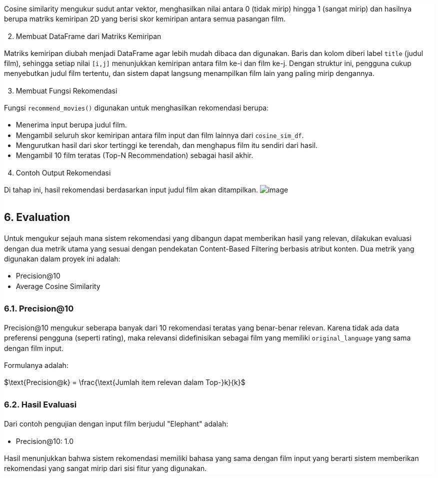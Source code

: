 Cosine similarity mengukur sudut antar vektor, menghasilkan nilai antara 0 (tidak mirip) hingga 1 (sangat mirip) dan hasilnya berupa matriks kemiripan 2D yang berisi skor kemiripan antara semua pasangan film.

2. Membuat DataFrame dari Matriks Kemiripan

Matriks kemiripan diubah menjadi DataFrame agar lebih mudah dibaca dan digunakan. Baris dan kolom diberi label `title` (judul film), sehingga setiap nilai `[i,j]` menunjukkan kemiripan antara film ke-i dan film ke-j. Dengan struktur ini, pengguna cukup menyebutkan judul film tertentu, dan sistem dapat langsung menampilkan film lain yang paling mirip dengannya.

3. Membuat Fungsi Rekomendasi

 Fungsi `recommend_movies()` digunakan untuk menghasilkan rekomendasi berupa:
- Menerima input berupa judul film.
- Mengambil seluruh skor kemiripan antara film input dan film lainnya dari `cosine_sim_df`.
- Mengurutkan hasil dari skor tertinggi ke terendah, dan menghapus film itu sendiri dari hasil.
- Mengambil 10 film teratas (Top-N Recommendation) sebagai hasil akhir.

4. Contoh Output Rekomendasi
   
Di tahap ini, hasil rekomendasi berdasarkan input judul film akan ditampilkan.
![image](https://github.com/user-attachments/assets/429b490d-3e60-4bb8-a157-ade4daaacc32)

## 6. Evaluation
Untuk mengukur sejauh mana sistem rekomendasi yang dibangun dapat memberikan hasil yang relevan, dilakukan evaluasi dengan dua metrik utama yang sesuai dengan pendekatan Content-Based Filtering berbasis atribut konten. Dua metrik yang digunakan dalam proyek ini adalah:
- Precision@10
- Average Cosine Similarity

### 6.1. Precision@10
Precision@10 mengukur seberapa banyak dari 10 rekomendasi teratas yang benar-benar relevan. Karena tidak ada data preferensi pengguna (seperti rating), maka relevansi didefinisikan sebagai film yang memiliki `original_language` yang sama dengan film input.

Formulanya adalah:

$\text{Precision@k} = \frac{\text{Jumlah item relevan dalam Top-}k}{k}$

### 6.2. Hasil Evaluasi
Dari contoh pengujian dengan input film berjudul "Elephant" adalah:
- Precision@10: 1.0

Hasil menunjukkan bahwa sistem rekomendasi memiliki bahasa yang sama dengan film input yang berarti sistem memberikan rekomendasi yang sangat mirip dari sisi fitur yang digunakan.

